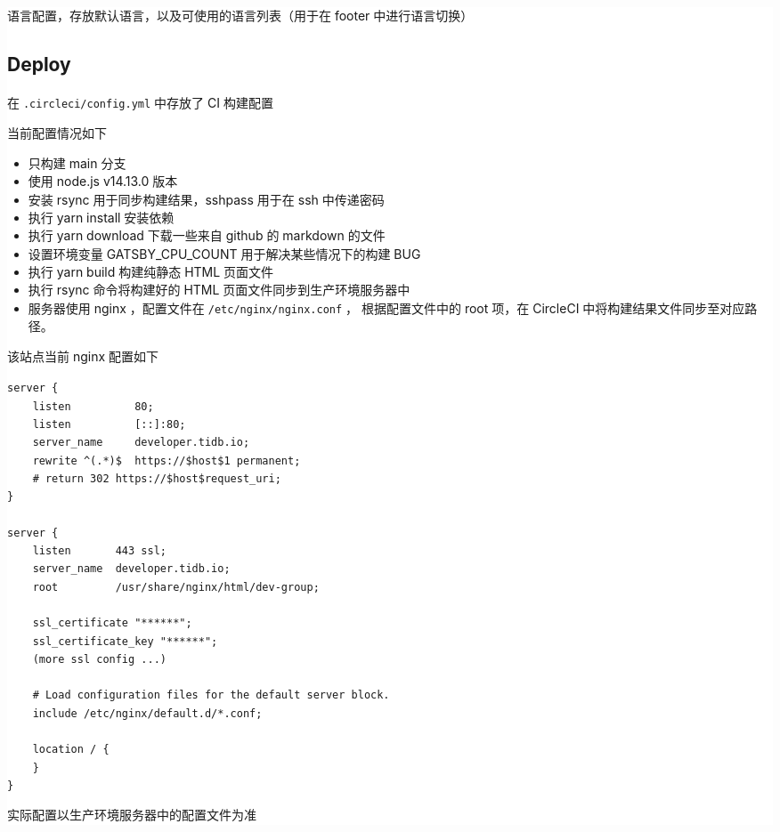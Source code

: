 语言配置，存放默认语言，以及可使用的语言列表（用于在 footer 中进行语言切换）

## Deploy

在 `.circleci/config.yml` 中存放了 CI 构建配置

当前配置情况如下

- 只构建 main 分支
- 使用 node.js v14.13.0 版本
- 安装 rsync 用于同步构建结果，sshpass 用于在 ssh 中传递密码
- 执行 yarn install 安装依赖
- 执行 yarn download 下载一些来自 github 的 markdown 的文件
- 设置环境变量 GATSBY_CPU_COUNT 用于解决某些情况下的构建 BUG
- 执行 yarn build 构建纯静态 HTML 页面文件
- 执行 rsync 命令将构建好的 HTML 页面文件同步到生产环境服务器中
- 服务器使用 nginx ，配置文件在 `/etc/nginx/nginx.conf` ，
  根据配置文件中的 root 项，在 CircleCI 中将构建结果文件同步至对应路径。

该站点当前 nginx 配置如下

    server {
        listen          80;
        listen          [::]:80;
        server_name     developer.tidb.io;
        rewrite ^(.*)$  https://$host$1 permanent;
        # return 302 https://$host$request_uri;
    }

    server {
        listen       443 ssl;
        server_name  developer.tidb.io;
        root         /usr/share/nginx/html/dev-group;

        ssl_certificate "******";
        ssl_certificate_key "******";
        (more ssl config ...)

        # Load configuration files for the default server block.
        include /etc/nginx/default.d/*.conf;

        location / {
        }
    }

实际配置以生产环境服务器中的配置文件为准
